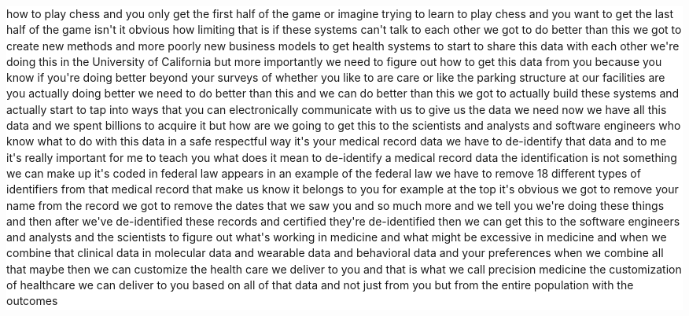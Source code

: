 how to play chess and you only get the
first half of the game or imagine trying
to learn to play chess and you want to
get the last half of the game isn&#39;t it
obvious
how limiting that is if these systems
can&#39;t talk to each other we got to do
better than this
we got to create new methods and more
poorly new business models to get health
systems to start to share this data with
each other we&#39;re doing this in the
University of California but more
importantly we need to figure out how to
get this data from you because you know
if you&#39;re doing better beyond your
surveys of whether you like to are care
or like the parking structure at our
facilities are you actually doing better
we need to do better than this
and we can do better than this we got to
actually build these systems and
actually start to tap into ways that you
can electronically communicate with us
to give us the data we need now we have
all this data and we spent billions to
acquire it but how are we going to get
this to the scientists and analysts and
software engineers who know what to do
with this data
in a safe respectful way it&#39;s your
medical record data we have to
de-identify that data and to me it&#39;s
really important for me to teach you
what does it mean to de-identify a
medical record data the identification
is not something we can make up it&#39;s
coded in federal law appears in an
example of the federal law we have to
remove 18 different types of identifiers
from that medical record that make us
know it belongs to you for example at
the top it&#39;s obvious we got to remove
your name from the record we got to
remove the dates that we saw you and so
much more
and we tell you we&#39;re doing these things
and then after we&#39;ve de-identified these
records and certified they&#39;re
de-identified then we can get this to
the software engineers and analysts and
the scientists to figure out what&#39;s
working in medicine and what might be
excessive in medicine and when we
combine that clinical data in molecular
data and wearable data and behavioral
data and your preferences when we
combine all that maybe then we can
customize the health care we deliver to
you and that is what we call precision
medicine the customization of healthcare
we can deliver to you based on all of
that data and not just from you but from
the entire population with the outcomes